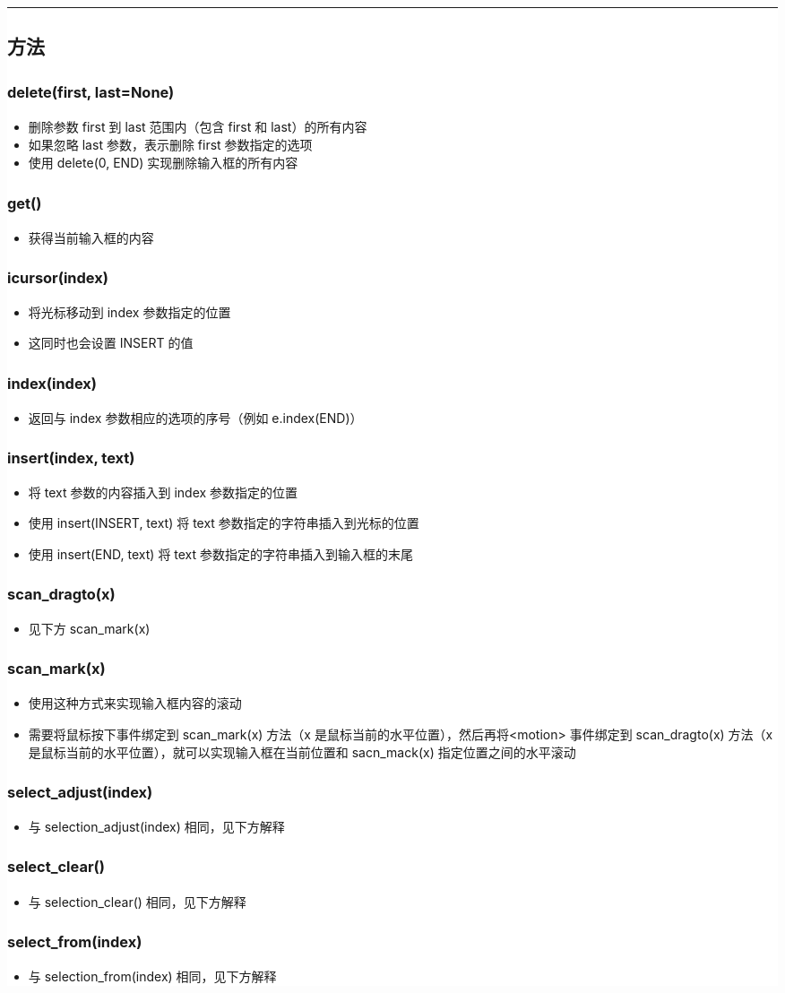 --------------

## 方法

### delete(first, last=None) 

- 删除参数 first 到 last 范围内（包含 first 和 last）的所有内容
- 如果忽略 last 参数，表示删除 first 参数指定的选项
- 使用 delete(0, END) 实现删除输入框的所有内容

### get()

- 获得当前输入框的内容

### icursor(index)

- 将光标移动到 index 参数指定的位置

- 这同时也会设置 INSERT 的值

### index(index) 

- 返回与 index 参数相应的选项的序号（例如 e.index(END)）

### insert(index, text) 

- 将 text 参数的内容插入到 index 参数指定的位置

- 使用 insert(INSERT, text) 将 text 参数指定的字符串插入到光标的位置

- 使用 insert(END, text) 将 text 参数指定的字符串插入到输入框的末尾

### scan_dragto(x) 

- 见下方 scan_mark(x)

### scan_mark(x)

- 使用这种方式来实现输入框内容的滚动

- 需要将鼠标按下事件绑定到 scan_mark(x) 方法（x 是鼠标当前的水平位置），然后再将\<motion> 事件绑定到 scan_dragto(x) 方法（x 是鼠标当前的水平位置），就可以实现输入框在当前位置和 sacn_mack(x) 指定位置之间的水平滚动

### select_adjust(index)

- 与 selection_adjust(index) 相同，见下方解释

### select_clear()

- 与 selection_clear() 相同，见下方解释

### select_from(index)

- 与 selection_from(index) 相同，见下方解释
